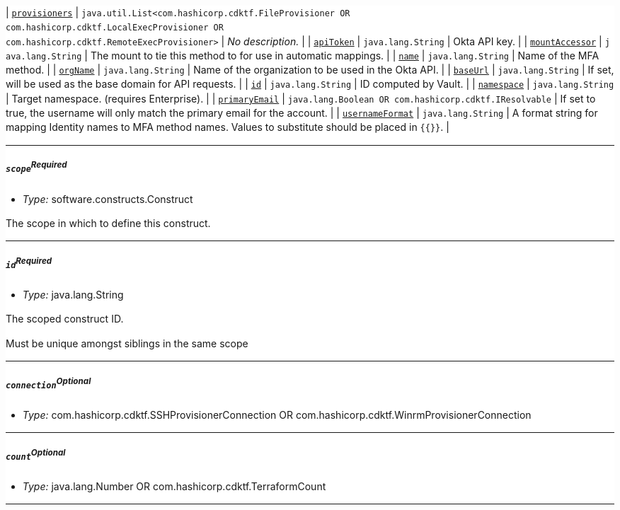 | <code><a href="#@cdktf/provider-vault.mfaOkta.MfaOkta.Initializer.parameter.provisioners">provisioners</a></code> | <code>java.util.List<com.hashicorp.cdktf.FileProvisioner OR com.hashicorp.cdktf.LocalExecProvisioner OR com.hashicorp.cdktf.RemoteExecProvisioner></code> | *No description.* |
| <code><a href="#@cdktf/provider-vault.mfaOkta.MfaOkta.Initializer.parameter.apiToken">apiToken</a></code> | <code>java.lang.String</code> | Okta API key. |
| <code><a href="#@cdktf/provider-vault.mfaOkta.MfaOkta.Initializer.parameter.mountAccessor">mountAccessor</a></code> | <code>java.lang.String</code> | The mount to tie this method to for use in automatic mappings. |
| <code><a href="#@cdktf/provider-vault.mfaOkta.MfaOkta.Initializer.parameter.name">name</a></code> | <code>java.lang.String</code> | Name of the MFA method. |
| <code><a href="#@cdktf/provider-vault.mfaOkta.MfaOkta.Initializer.parameter.orgName">orgName</a></code> | <code>java.lang.String</code> | Name of the organization to be used in the Okta API. |
| <code><a href="#@cdktf/provider-vault.mfaOkta.MfaOkta.Initializer.parameter.baseUrl">baseUrl</a></code> | <code>java.lang.String</code> | If set, will be used as the base domain for API requests. |
| <code><a href="#@cdktf/provider-vault.mfaOkta.MfaOkta.Initializer.parameter.id">id</a></code> | <code>java.lang.String</code> | ID computed by Vault. |
| <code><a href="#@cdktf/provider-vault.mfaOkta.MfaOkta.Initializer.parameter.namespace">namespace</a></code> | <code>java.lang.String</code> | Target namespace. (requires Enterprise). |
| <code><a href="#@cdktf/provider-vault.mfaOkta.MfaOkta.Initializer.parameter.primaryEmail">primaryEmail</a></code> | <code>java.lang.Boolean OR com.hashicorp.cdktf.IResolvable</code> | If set to true, the username will only match the primary email for the account. |
| <code><a href="#@cdktf/provider-vault.mfaOkta.MfaOkta.Initializer.parameter.usernameFormat">usernameFormat</a></code> | <code>java.lang.String</code> | A format string for mapping Identity names to MFA method names. Values to substitute should be placed in `{{}}`. |

---

##### `scope`<sup>Required</sup> <a name="scope" id="@cdktf/provider-vault.mfaOkta.MfaOkta.Initializer.parameter.scope"></a>

- *Type:* software.constructs.Construct

The scope in which to define this construct.

---

##### `id`<sup>Required</sup> <a name="id" id="@cdktf/provider-vault.mfaOkta.MfaOkta.Initializer.parameter.id"></a>

- *Type:* java.lang.String

The scoped construct ID.

Must be unique amongst siblings in the same scope

---

##### `connection`<sup>Optional</sup> <a name="connection" id="@cdktf/provider-vault.mfaOkta.MfaOkta.Initializer.parameter.connection"></a>

- *Type:* com.hashicorp.cdktf.SSHProvisionerConnection OR com.hashicorp.cdktf.WinrmProvisionerConnection

---

##### `count`<sup>Optional</sup> <a name="count" id="@cdktf/provider-vault.mfaOkta.MfaOkta.Initializer.parameter.count"></a>

- *Type:* java.lang.Number OR com.hashicorp.cdktf.TerraformCount

---